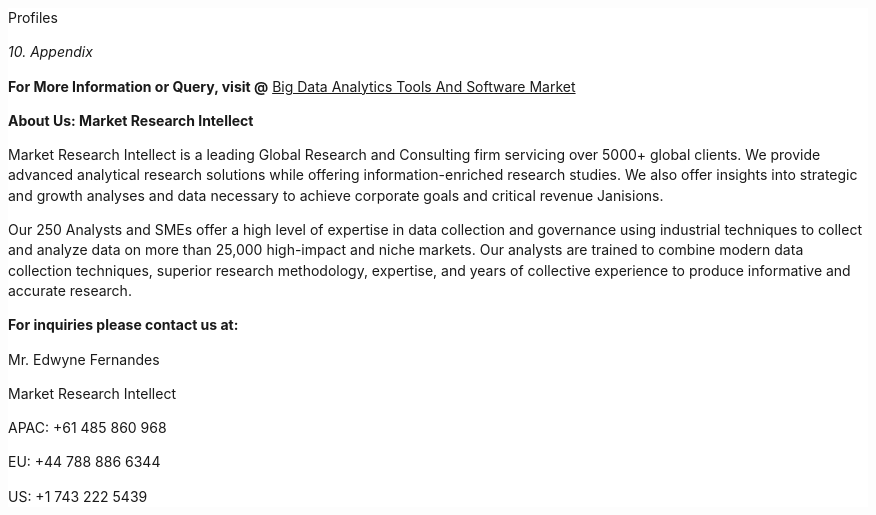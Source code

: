 Profiles</span></em></p><p><em><span class="font-[700]">10. Appendix</span></em></p><p><span class="font-[700]"><strong>For More Information or Query, visit&nbsp;@</strong>&nbsp;</span><span class="font-[700]"><a href="https://www.marketresearchintellect.com/product/big-data-analytics-tools-and-software-market/?utm_source=Linkedin&utm_medium=846" target="_blank" data-tracking-control-name="article-ssr-frontend-pulse_little-text-block" data-tracking-will-navigate="" data-test-link="">Big Data Analytics Tools And Software Market</a></span></p><p><strong><span class="font-[700]">About Us: Market Research Intellect</span></strong></p><p><span class="">Market Research Intellect is a leading Global Research and Consulting firm servicing over 5000+ global clients. We provide advanced analytical research solutions while offering information-enriched research studies.&nbsp;</span>We also offer insights into strategic and growth analyses and data necessary to achieve corporate goals and critical revenue Janisions.</p><p><span class="">Our 250 Analysts and SMEs offer a high level of expertise in data collection and governance using industrial techniques to collect and analyze data on more than 25,000 high-impact and niche markets. Our analysts are trained to combine modern data collection techniques, superior research methodology, expertise, and years of collective experience to produce informative and accurate research.</span></p><p><strong>For inquiries please contact us at:</strong></p><p>Mr. Edwyne Fernandes</p><p>Market Research Intellect</p><p>APAC: +61 485 860 968</p><p>EU: +44 788 886 6344</p><p>US: +1 743 222 5439</p>
